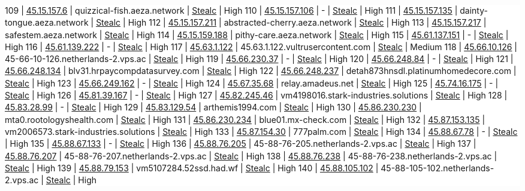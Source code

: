 109 | [45.15.157.6](https://vuldb.com/?ip.45.15.157.6) | quizzical-fish.aeza.network | [Stealc](https://vuldb.com/?actor.stealc) | High
110 | [45.15.157.106](https://vuldb.com/?ip.45.15.157.106) | - | [Stealc](https://vuldb.com/?actor.stealc) | High
111 | [45.15.157.135](https://vuldb.com/?ip.45.15.157.135) | dainty-tongue.aeza.network | [Stealc](https://vuldb.com/?actor.stealc) | High
112 | [45.15.157.211](https://vuldb.com/?ip.45.15.157.211) | abstracted-cherry.aeza.network | [Stealc](https://vuldb.com/?actor.stealc) | High
113 | [45.15.157.217](https://vuldb.com/?ip.45.15.157.217) | safestem.aeza.network | [Stealc](https://vuldb.com/?actor.stealc) | High
114 | [45.15.159.188](https://vuldb.com/?ip.45.15.159.188) | pithy-care.aeza.network | [Stealc](https://vuldb.com/?actor.stealc) | High
115 | [45.61.137.151](https://vuldb.com/?ip.45.61.137.151) | - | [Stealc](https://vuldb.com/?actor.stealc) | High
116 | [45.61.139.222](https://vuldb.com/?ip.45.61.139.222) | - | [Stealc](https://vuldb.com/?actor.stealc) | High
117 | [45.63.1.122](https://vuldb.com/?ip.45.63.1.122) | 45.63.1.122.vultrusercontent.com | [Stealc](https://vuldb.com/?actor.stealc) | Medium
118 | [45.66.10.126](https://vuldb.com/?ip.45.66.10.126) | 45-66-10-126.netherlands-2.vps.ac | [Stealc](https://vuldb.com/?actor.stealc) | High
119 | [45.66.230.37](https://vuldb.com/?ip.45.66.230.37) | - | [Stealc](https://vuldb.com/?actor.stealc) | High
120 | [45.66.248.84](https://vuldb.com/?ip.45.66.248.84) | - | [Stealc](https://vuldb.com/?actor.stealc) | High
121 | [45.66.248.134](https://vuldb.com/?ip.45.66.248.134) | blv31.hrpaycompdatasurvey.com | [Stealc](https://vuldb.com/?actor.stealc) | High
122 | [45.66.248.237](https://vuldb.com/?ip.45.66.248.237) | detah873hnsdl.platinumhomedecore.com | [Stealc](https://vuldb.com/?actor.stealc) | High
123 | [45.66.249.162](https://vuldb.com/?ip.45.66.249.162) | - | [Stealc](https://vuldb.com/?actor.stealc) | High
124 | [45.67.35.68](https://vuldb.com/?ip.45.67.35.68) | relay.amadeus.net | [Stealc](https://vuldb.com/?actor.stealc) | High
125 | [45.74.16.175](https://vuldb.com/?ip.45.74.16.175) | - | [Stealc](https://vuldb.com/?actor.stealc) | High
126 | [45.81.39.167](https://vuldb.com/?ip.45.81.39.167) | - | [Stealc](https://vuldb.com/?actor.stealc) | High
127 | [45.82.245.46](https://vuldb.com/?ip.45.82.245.46) | vm4198016.stark-industries.solutions | [Stealc](https://vuldb.com/?actor.stealc) | High
128 | [45.83.28.99](https://vuldb.com/?ip.45.83.28.99) | - | [Stealc](https://vuldb.com/?actor.stealc) | High
129 | [45.83.129.54](https://vuldb.com/?ip.45.83.129.54) | arthemis1994.com | [Stealc](https://vuldb.com/?actor.stealc) | High
130 | [45.86.230.230](https://vuldb.com/?ip.45.86.230.230) | mta0.rootologyshealth.com | [Stealc](https://vuldb.com/?actor.stealc) | High
131 | [45.86.230.234](https://vuldb.com/?ip.45.86.230.234) | blue01.mx-check.com | [Stealc](https://vuldb.com/?actor.stealc) | High
132 | [45.87.153.135](https://vuldb.com/?ip.45.87.153.135) | vm2006573.stark-industries.solutions | [Stealc](https://vuldb.com/?actor.stealc) | High
133 | [45.87.154.30](https://vuldb.com/?ip.45.87.154.30) | 777palm.com | [Stealc](https://vuldb.com/?actor.stealc) | High
134 | [45.88.67.78](https://vuldb.com/?ip.45.88.67.78) | - | [Stealc](https://vuldb.com/?actor.stealc) | High
135 | [45.88.67.133](https://vuldb.com/?ip.45.88.67.133) | - | [Stealc](https://vuldb.com/?actor.stealc) | High
136 | [45.88.76.205](https://vuldb.com/?ip.45.88.76.205) | 45-88-76-205.netherlands-2.vps.ac | [Stealc](https://vuldb.com/?actor.stealc) | High
137 | [45.88.76.207](https://vuldb.com/?ip.45.88.76.207) | 45-88-76-207.netherlands-2.vps.ac | [Stealc](https://vuldb.com/?actor.stealc) | High
138 | [45.88.76.238](https://vuldb.com/?ip.45.88.76.238) | 45-88-76-238.netherlands-2.vps.ac | [Stealc](https://vuldb.com/?actor.stealc) | High
139 | [45.88.79.153](https://vuldb.com/?ip.45.88.79.153) | vm5107284.52ssd.had.wf | [Stealc](https://vuldb.com/?actor.stealc) | High
140 | [45.88.105.102](https://vuldb.com/?ip.45.88.105.102) | 45-88-105-102.netherlands-2.vps.ac | [Stealc](https://vuldb.com/?actor.stealc) | High